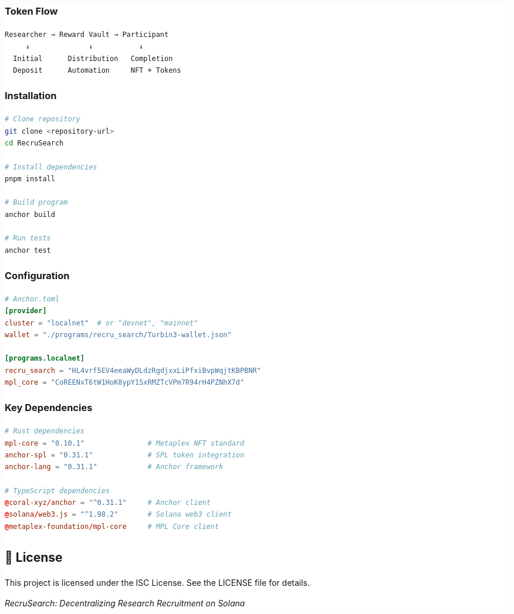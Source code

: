 ### Token Flow
```
Researcher → Reward Vault → Participant
     ↓              ↓           ↓
  Initial      Distribution   Completion
  Deposit      Automation     NFT + Tokens
```

### Installation
```bash
# Clone repository
git clone <repository-url>
cd RecruSearch

# Install dependencies
pnpm install

# Build program
anchor build

# Run tests
anchor test
```

### Configuration
```toml
# Anchor.toml
[provider]
cluster = "localnet"  # or "devnet", "mainnet"
wallet = "./programs/recru_search/Turbin3-wallet.json"

[programs.localnet]
recru_search = "HL4vrf5EV4eeaWyDLdzRgdjxxLiPfxiBvpWqjtKBPBNR"
mpl_core = "CoREENxT6tW1HoK8ypY1SxRMZTcVPm7R94rH4PZNhX7d"
```


### Key Dependencies
```toml
# Rust dependencies
mpl-core = "0.10.1"               # Metaplex NFT standard
anchor-spl = "0.31.1"             # SPL token integration
anchor-lang = "0.31.1"            # Anchor framework

# TypeScript dependencies
@coral-xyz/anchor = "^0.31.1"     # Anchor client
@solana/web3.js = "^1.98.2"       # Solana web3 client
@metaplex-foundation/mpl-core     # MPL Core client
```


## 📄 License

This project is licensed under the ISC License. See the LICENSE file for details.

*RecruSearch: Decentralizing Research Recruitment on Solana*

